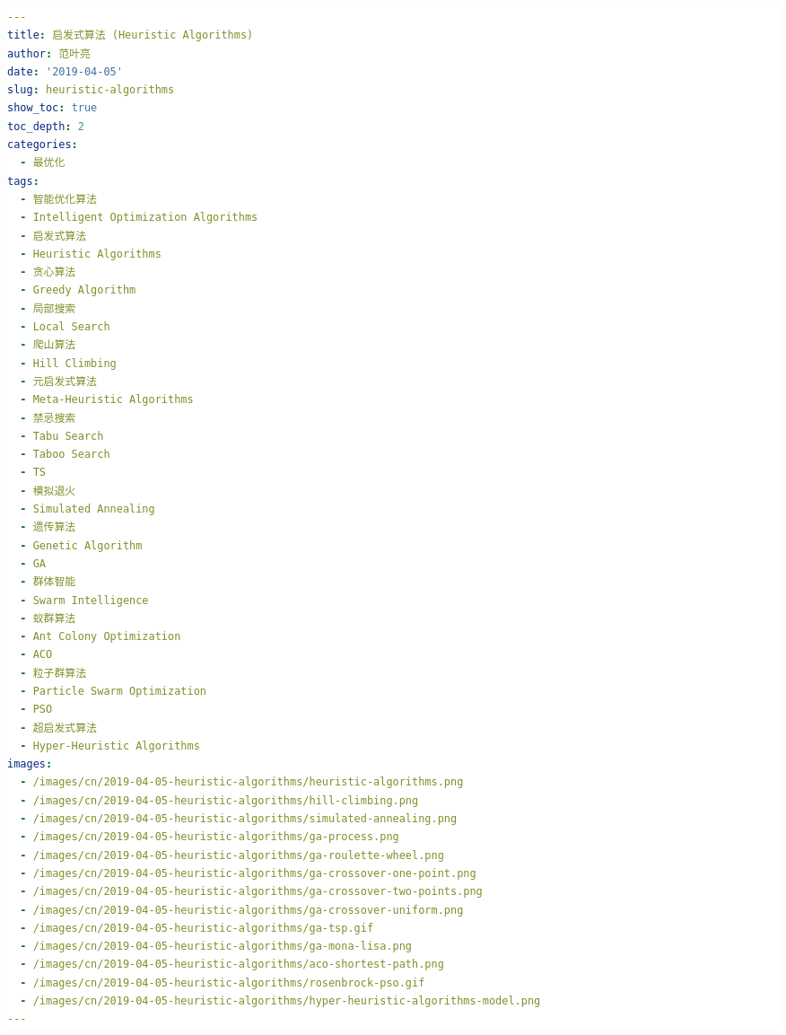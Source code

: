 ```yaml
---
title: 启发式算法 (Heuristic Algorithms)
author: 范叶亮
date: '2019-04-05'
slug: heuristic-algorithms
show_toc: true
toc_depth: 2
categories:
  - 最优化
tags:
  - 智能优化算法
  - Intelligent Optimization Algorithms
  - 启发式算法
  - Heuristic Algorithms
  - 贪心算法
  - Greedy Algorithm
  - 局部搜索
  - Local Search
  - 爬山算法
  - Hill Climbing
  - 元启发式算法
  - Meta-Heuristic Algorithms
  - 禁忌搜索
  - Tabu Search
  - Taboo Search
  - TS
  - 模拟退火
  - Simulated Annealing
  - 遗传算法
  - Genetic Algorithm
  - GA
  - 群体智能
  - Swarm Intelligence
  - 蚁群算法
  - Ant Colony Optimization
  - ACO
  - 粒子群算法
  - Particle Swarm Optimization
  - PSO
  - 超启发式算法
  - Hyper-Heuristic Algorithms
images:
  - /images/cn/2019-04-05-heuristic-algorithms/heuristic-algorithms.png
  - /images/cn/2019-04-05-heuristic-algorithms/hill-climbing.png
  - /images/cn/2019-04-05-heuristic-algorithms/simulated-annealing.png
  - /images/cn/2019-04-05-heuristic-algorithms/ga-process.png
  - /images/cn/2019-04-05-heuristic-algorithms/ga-roulette-wheel.png
  - /images/cn/2019-04-05-heuristic-algorithms/ga-crossover-one-point.png
  - /images/cn/2019-04-05-heuristic-algorithms/ga-crossover-two-points.png
  - /images/cn/2019-04-05-heuristic-algorithms/ga-crossover-uniform.png
  - /images/cn/2019-04-05-heuristic-algorithms/ga-tsp.gif
  - /images/cn/2019-04-05-heuristic-algorithms/ga-mona-lisa.png
  - /images/cn/2019-04-05-heuristic-algorithms/aco-shortest-path.png
  - /images/cn/2019-04-05-heuristic-algorithms/rosenbrock-pso.gif
  - /images/cn/2019-04-05-heuristic-algorithms/hyper-heuristic-algorithms-model.png
---
```
